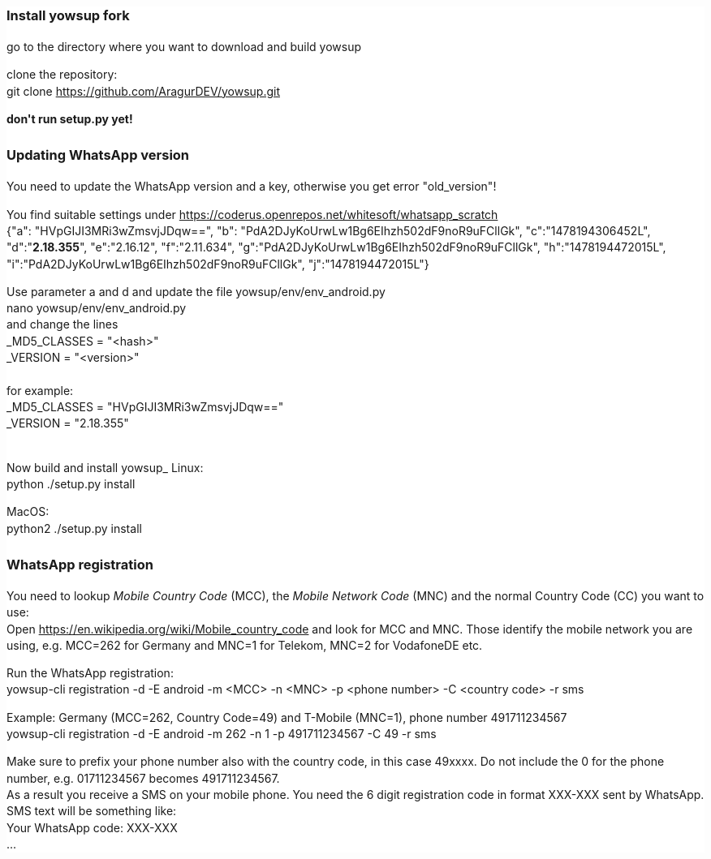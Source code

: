 ### Install yowsup fork 

go to the directory where you want to download and build yowsup<p>

clone the repository:<br>
git clone https://github.com/AragurDEV/yowsup.git<p>

**don't run setup.py yet!**


### Updating WhatsApp version

You need to update the WhatsApp version and a key, otherwise you get error "old_version"!<br>

You find suitable settings under https://coderus.openrepos.net/whitesoft/whatsapp_scratch<br>
{"a": "HVpGIJI3MRi3wZmsvjJDqw==", "b": "PdA2DJyKoUrwLw1Bg6EIhzh502dF9noR9uFCllGk", "c":"1478194306452L", "d":"**2.18.355**", "e":"2.16.12", "f":"2.11.634", "g":"PdA2DJyKoUrwLw1Bg6EIhzh502dF9noR9uFCllGk", "h":"1478194472015L", "i":"PdA2DJyKoUrwLw1Bg6EIhzh502dF9noR9uFCllGk", "j":"1478194472015L"}<p>

Use parameter a and d and update the file yowsup/env/env_android.py<br>
nano yowsup/env/env_android.py<br>
and change the lines<br>
_MD5_CLASSES = "&lt;hash&gt;"<br>
_VERSION = "&lt;version&gt;"<br>
<br>
for example:<br>
_MD5_CLASSES = "HVpGIJI3MRi3wZmsvjJDqw=="<br>
_VERSION = "2.18.355"<br>
<br>

Now build and install yowsup_
Linux:<br>
python ./setup.py install<p> 

MacOS:<br>
python2 ./setup.py install<br> 

### WhatsApp registration

You need to lookup _Mobile Country Code_ (MCC), the _Mobile Network Code_ (MNC) and the normal Country Code (CC) you want to use:<br>
Open https://en.wikipedia.org/wiki/Mobile_country_code and look for MCC and MNC. Those identify the mobile network you are using, e.g. MCC=262 for Germany and MNC=1 for Telekom, MNC=2 for VodafoneDE etc.<p>

Run the WhatsApp registration:<br>
yowsup-cli registration -d -E android -m &lt;MCC&gt; -n &lt;MNC&gt; -p &lt;phone number&gt; -C &lt;country code&gt; -r sms<p>

Example: Germany (MCC=262, Country Code=49) and T-Mobile (MNC=1), phone number 491711234567<br>
yowsup-cli registration -d -E android -m 262 -n 1 -p 491711234567 -C 49 -r sms<p>

Make sure to prefix your phone number also with the country code, in this case 49xxxx. Do not include the 0 for the phone number, e.g. 01711234567 becomes 491711234567.<br>
As a result you receive a SMS on your mobile phone. You need the 6 digit registration code in format XXX-XXX sent by WhatsApp. SMS text will be something like:<br>
Your WhatsApp code: XXX-XXX<br>
...<p>
